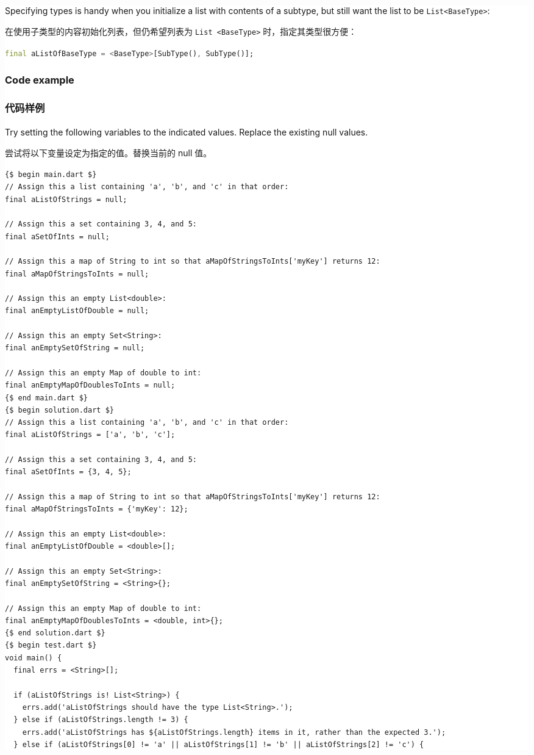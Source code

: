 Specifying types is handy when you initialize a list with contents of a subtype,
but still want the list to be `List<BaseType>`:

在使用子类型的内容初始化列表，但仍希望列表为 `List <BaseType>` 时，指定其类型很方便：

```dart
final aListOfBaseType = <BaseType>[SubType(), SubType()];
```

### Code example

### 代码样例

Try setting the following variables to the indicated values. Replace the existing null values.

尝试将以下变量设定为指定的值。替换当前的 null 值。

```dart:run-dartpad:height-400px:ga_id-collection_literals:null_safety-true
{$ begin main.dart $}
// Assign this a list containing 'a', 'b', and 'c' in that order:
final aListOfStrings = null;

// Assign this a set containing 3, 4, and 5:
final aSetOfInts = null;

// Assign this a map of String to int so that aMapOfStringsToInts['myKey'] returns 12:
final aMapOfStringsToInts = null;

// Assign this an empty List<double>:
final anEmptyListOfDouble = null;

// Assign this an empty Set<String>:
final anEmptySetOfString = null;

// Assign this an empty Map of double to int:
final anEmptyMapOfDoublesToInts = null;
{$ end main.dart $}
{$ begin solution.dart $}
// Assign this a list containing 'a', 'b', and 'c' in that order:
final aListOfStrings = ['a', 'b', 'c'];

// Assign this a set containing 3, 4, and 5:
final aSetOfInts = {3, 4, 5};

// Assign this a map of String to int so that aMapOfStringsToInts['myKey'] returns 12:
final aMapOfStringsToInts = {'myKey': 12};

// Assign this an empty List<double>:
final anEmptyListOfDouble = <double>[];

// Assign this an empty Set<String>:
final anEmptySetOfString = <String>{};

// Assign this an empty Map of double to int:
final anEmptyMapOfDoublesToInts = <double, int>{};
{$ end solution.dart $}
{$ begin test.dart $}
void main() {
  final errs = <String>[];
  
  if (aListOfStrings is! List<String>) {
    errs.add('aListOfStrings should have the type List<String>.');
  } else if (aListOfStrings.length != 3) {
    errs.add('aListOfStrings has ${aListOfStrings.length} items in it, rather than the expected 3.');
  } else if (aListOfStrings[0] != 'a' || aListOfStrings[1] != 'b' || aListOfStrings[2] != 'c') {
```

[enable null safety]: https://dart.cn/null-safety#enable-null-safety